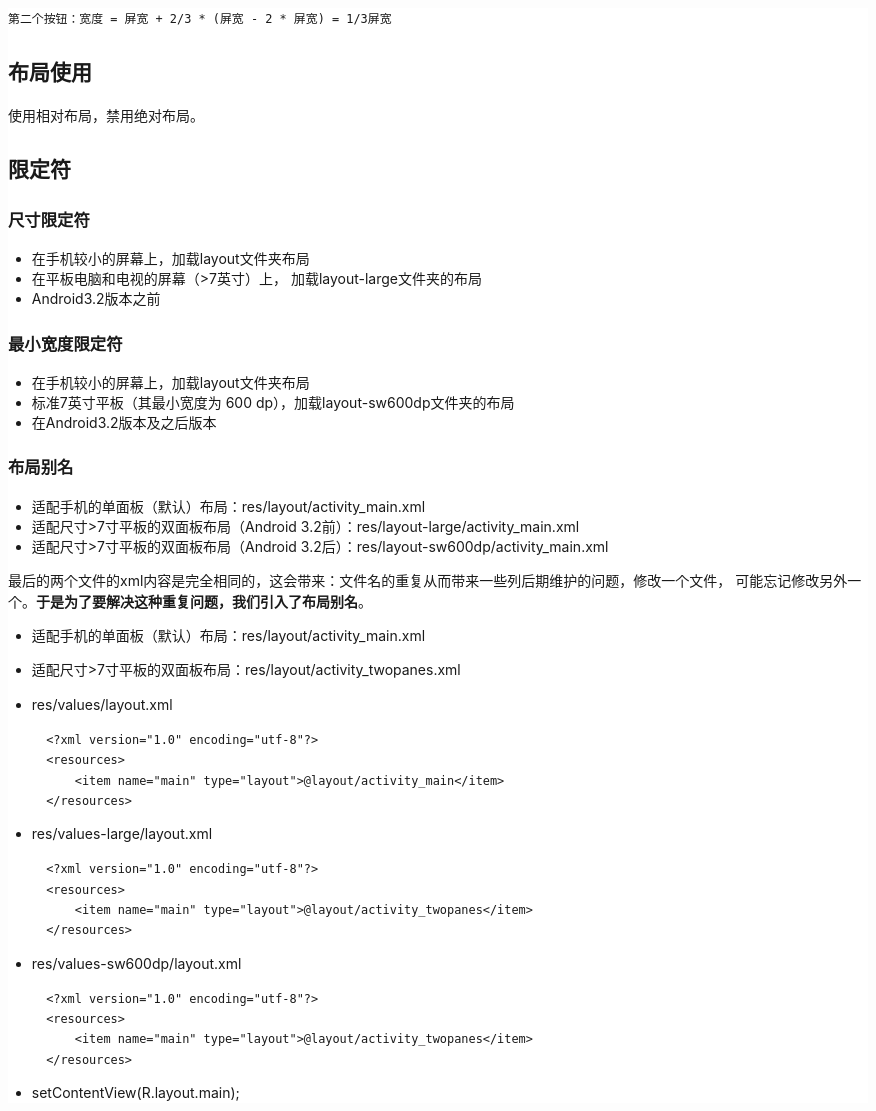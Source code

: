	第二个按钮：宽度 = 屏宽 + 2/3 * (屏宽 - 2 * 屏宽) = 1/3屏宽

## 布局使用 ##
使用相对布局，禁用绝对布局。

## 限定符 ##

### 尺寸限定符 ###
* 在手机较小的屏幕上，加载layout文件夹布局
* 在平板电脑和电视的屏幕（>7英寸）上， 加载layout-large文件夹的布局
* Android3.2版本之前

### 最小宽度限定符 ###
* 在手机较小的屏幕上，加载layout文件夹布局
* 标准7英寸平板（其最小宽度为 600 dp），加载layout-sw600dp文件夹的布局
* 在Android3.2版本及之后版本

### 布局别名 ###

* 适配手机的单面板（默认）布局：res/layout/activity_main.xml
* 适配尺寸>7寸平板的双面板布局（Android 3.2前）：res/layout-large/activity_main.xml
* 适配尺寸>7寸平板的双面板布局（Android 3.2后）：res/layout-sw600dp/activity_main.xml

最后的两个文件的xml内容是完全相同的，这会带来：文件名的重复从而带来一些列后期维护的问题，修改一个文件，
可能忘记修改另外一个。**于是为了要解决这种重复问题，我们引入了布局别名**。

* 适配手机的单面板（默认）布局：res/layout/activity_main.xml
* 适配尺寸>7寸平板的双面板布局：res/layout/activity_twopanes.xml


* res/values/layout.xml

		<?xml version="1.0" encoding="utf-8"?>
		<resources>
		    <item name="main" type="layout">@layout/activity_main</item>
		</resources>

* res/values-large/layout.xml

	
		<?xml version="1.0" encoding="utf-8"?>
		<resources>
		    <item name="main" type="layout">@layout/activity_twopanes</item>
		</resources>

* res/values-sw600dp/layout.xml

		<?xml version="1.0" encoding="utf-8"?>
		<resources>
		    <item name="main" type="layout">@layout/activity_twopanes</item>
		</resources>

* setContentView(R.layout.main);

